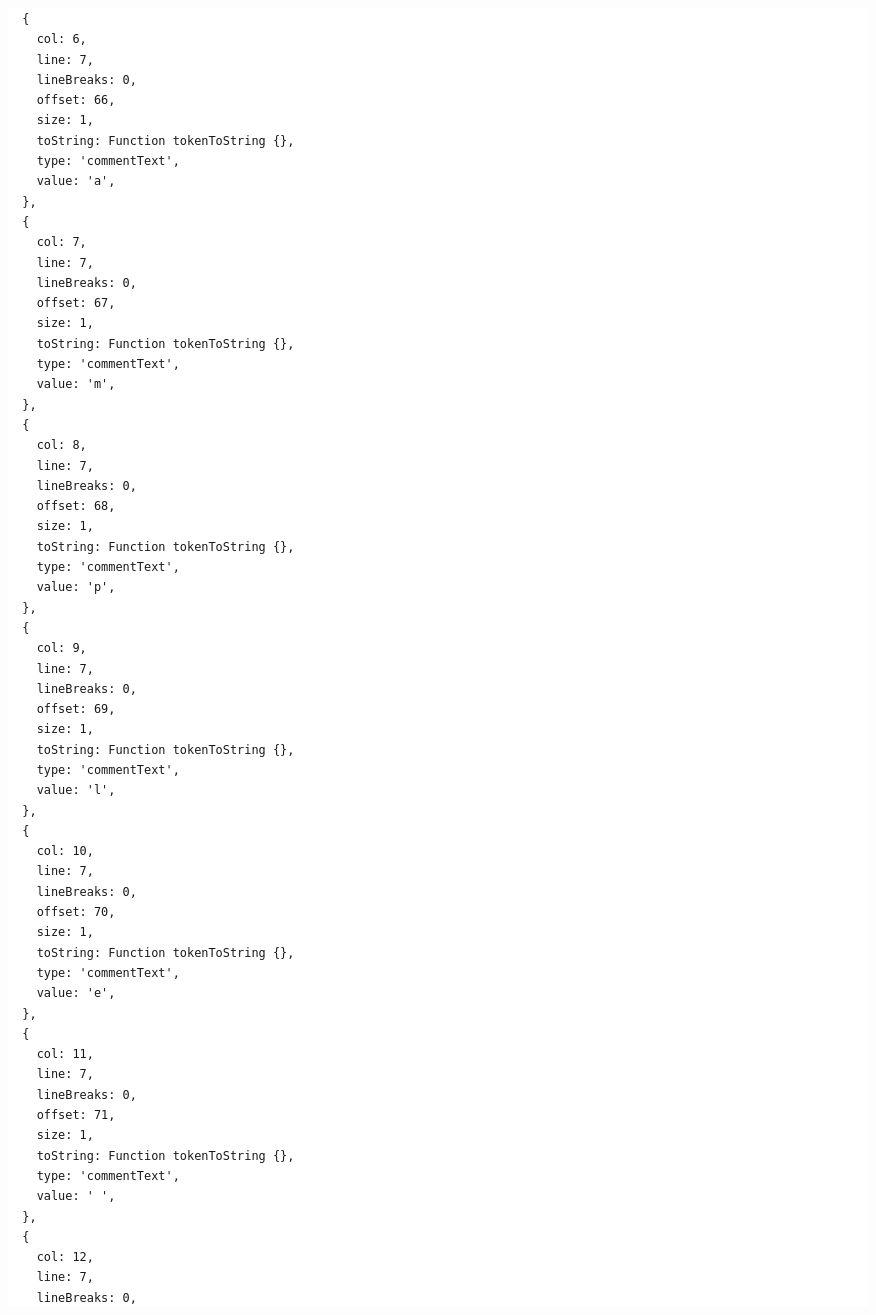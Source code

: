       {
        col: 6,
        line: 7,
        lineBreaks: 0,
        offset: 66,
        size: 1,
        toString: Function tokenToString {},
        type: 'commentText',
        value: 'a',
      },
      {
        col: 7,
        line: 7,
        lineBreaks: 0,
        offset: 67,
        size: 1,
        toString: Function tokenToString {},
        type: 'commentText',
        value: 'm',
      },
      {
        col: 8,
        line: 7,
        lineBreaks: 0,
        offset: 68,
        size: 1,
        toString: Function tokenToString {},
        type: 'commentText',
        value: 'p',
      },
      {
        col: 9,
        line: 7,
        lineBreaks: 0,
        offset: 69,
        size: 1,
        toString: Function tokenToString {},
        type: 'commentText',
        value: 'l',
      },
      {
        col: 10,
        line: 7,
        lineBreaks: 0,
        offset: 70,
        size: 1,
        toString: Function tokenToString {},
        type: 'commentText',
        value: 'e',
      },
      {
        col: 11,
        line: 7,
        lineBreaks: 0,
        offset: 71,
        size: 1,
        toString: Function tokenToString {},
        type: 'commentText',
        value: ' ',
      },
      {
        col: 12,
        line: 7,
        lineBreaks: 0,
